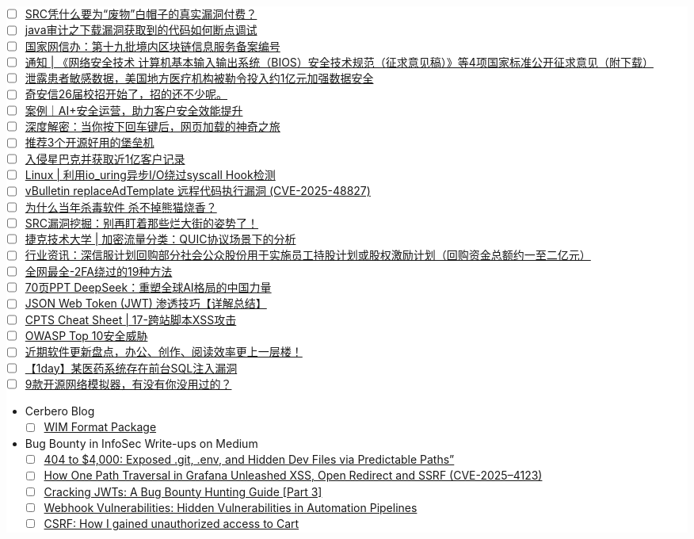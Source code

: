   - [ ] [SRC凭什么要为“废物”白帽子的真实漏洞付费？](https://mp.weixin.qq.com/s?__biz=MzkwODI1ODgzOA==&mid=2247507104&idx=1&sn=48dabeea7a2f1ec51307204a97523111)
  - [ ] [java审计之下载漏洞获取到的代码如何断点调试](https://mp.weixin.qq.com/s?__biz=Mzk0NDU5NTc4OA==&mid=2247484586&idx=1&sn=61cc63ef6e7072a562ffca32d9e0498a)
  - [ ] [国家网信办：第十九批境内区块链信息服务备案编号](https://mp.weixin.qq.com/s?__biz=MzI5NTM4OTQ5Mg==&mid=2247636059&idx=2&sn=83423664135f8a363bca470c95244c14)
  - [ ] [通知 | 《网络安全技术 计算机基本输入输出系统（BIOS）安全技术规范（征求意见稿）》等4项国家标准公开征求意见（附下载）](https://mp.weixin.qq.com/s?__biz=MzI5NTM4OTQ5Mg==&mid=2247636059&idx=3&sn=4688abc5af370a820b609077fd9f5ee7)
  - [ ] [泄露患者敏感数据，美国地方医疗机构被勒令投入约1亿元加强数据安全](https://mp.weixin.qq.com/s?__biz=MzI5NTM4OTQ5Mg==&mid=2247636059&idx=4&sn=5b9ed4fae1ffb6574d560334f6f50e3c)
  - [ ] [奇安信26届校招开始了，招的还不少呢。](https://mp.weixin.qq.com/s?__biz=MzkwNjY1Mzc0Nw==&mid=2247489045&idx=1&sn=f2b5bc2233e1d4862a5ac6620c3dcdd6)
  - [ ] [案例｜AI+安全运营，助力客户安全效能提升](https://mp.weixin.qq.com/s?__biz=MjM5ODYyMTM4MA==&mid=2650468945&idx=1&sn=61d588815ef566b8c02b96c5dfc8dc75)
  - [ ] [深度解密：当你按下回车键后，网页加载的神奇之旅](https://mp.weixin.qq.com/s?__biz=MzI5MjY4MTMyMQ==&mid=2247491830&idx=1&sn=5da34e023483c71eb2bc4a4e5c97f939)
  - [ ] [推荐3个开源好用的堡垒机](https://mp.weixin.qq.com/s?__biz=MzUyNTExOTY1Nw==&mid=2247530718&idx=1&sn=c1141d8b5a69ba695362058ea70d6e62)
  - [ ] [入侵星巴克并获取近1亿客户记录](https://mp.weixin.qq.com/s?__biz=Mzg4NjY3OTQ3NA==&mid=2247486998&idx=1&sn=998e8350f98245013d994ed0aa4152bb)
  - [ ] [Linux | 利用io_uring异步I/O绕过syscall Hook检测](https://mp.weixin.qq.com/s?__biz=MzkzNjIwMzM5Nw==&mid=2247489912&idx=1&sn=7cb811b360cb1fd395e8d546c44c8e80)
  - [ ] [vBulletin replaceAdTemplate 远程代码执行漏洞 (CVE-2025-48827)](https://mp.weixin.qq.com/s?__biz=MzkzMTcwMTg1Mg==&mid=2247491674&idx=1&sn=0f431e61e3429ce89491799a3222c337)
  - [ ] [为什么当年杀毒软件 杀不掉熊猫烧香？](https://mp.weixin.qq.com/s?__biz=MzU3MjczNzA1Ng==&mid=2247497545&idx=1&sn=2c5415bfc47ef74e4636b946749b3de9)
  - [ ] [SRC漏洞挖掘：别再盯着那些烂大街的姿势了！](https://mp.weixin.qq.com/s?__biz=MzU3MjczNzA1Ng==&mid=2247497545&idx=2&sn=388a1ddd29a198e2ec0aa94088e91f4f)
  - [ ] [捷克技术大学 | 加密流量分类：QUIC协议场景下的分析](https://mp.weixin.qq.com/s?__biz=MzU5MTM5MTQ2MA==&mid=2247492376&idx=1&sn=08eeb04b5567ccea9e0592705e77972f)
  - [ ] [行业资讯：深信服计划回购部分社会公众股份用于实施员工持股计划或股权激励计划（回购资金总额约一至二亿元）](https://mp.weixin.qq.com/s?__biz=MzUzNjkxODE5MA==&mid=2247491218&idx=1&sn=025df7a91c72e853944f4c280eb1e0b3)
  - [ ] [全网最全-2FA绕过的19种方法](https://mp.weixin.qq.com/s?__biz=MzI0MTUwMjQ5Nw==&mid=2247488972&idx=1&sn=12ffcd30555497ba437a94518aee3828)
  - [ ] [70页PPT DeepSeek：重塑全球AI格局的中国力量](https://mp.weixin.qq.com/s?__biz=MjM5OTk4MDE2MA==&mid=2655281316&idx=1&sn=8e138b76e25f11d90351fceeeb76425e)
  - [ ] [JSON Web Token (JWT) 渗透技巧【详解总结】](https://mp.weixin.qq.com/s?__biz=MzkzNTYwMTk4Mw==&mid=2247489357&idx=1&sn=4a61c1bb9b7859e87ab60a4b3ef8e6db)
  - [ ] [CPTS Cheat Sheet  | 17-跨站脚本XSS攻击](https://mp.weixin.qq.com/s?__biz=MzIzODMyMzQxNQ==&mid=2247484617&idx=1&sn=4a1fc7c341d504ccb4b1624115d6a52d)
  - [ ] [OWASP Top 10安全威胁](https://mp.weixin.qq.com/s?__biz=MzI0MzM3NTQ5MA==&mid=2247484530&idx=1&sn=b2ee2e5318f4d7762704392ecb9bb34c)
  - [ ] [近期软件更新盘点，办公、创作、阅读效率更上一层楼！](https://mp.weixin.qq.com/s?__biz=MzI2MjcwMTgwOQ==&mid=2247492444&idx=1&sn=fa7aad9d5e1ca34e5d80fa621e5630e2)
  - [ ] [【1day】某医药系统存在前台SQL注入漏洞](https://mp.weixin.qq.com/s?__biz=Mzg4MTkwMTI5Mw==&mid=2247489807&idx=1&sn=ae168d989a5d57ebb2fc40ba71f045a3)
  - [ ] [9款开源网络模拟器，有没有你没用过的？](https://mp.weixin.qq.com/s?__biz=MzIyMzIwNzAxMQ==&mid=2649468548&idx=1&sn=04cd31ba8137395331866c136d8da5ae)
- Cerbero Blog
  - [ ] [WIM Format Package](https://blog.cerbero.io/wim-format-package/)
- Bug Bounty in InfoSec Write-ups on Medium
  - [ ] [404 to $4,000: Exposed .git, .env, and Hidden Dev Files via Predictable Paths”](https://infosecwriteups.com/404-to-4-000-exposed-git-env-and-hidden-dev-files-via-predictable-paths-f5723b3ad3f8?source=rss----7b722bfd1b8d--bug_bounty)
  - [ ] [How One Path Traversal in Grafana Unleashed XSS, Open Redirect and SSRF (CVE-2025–4123)](https://infosecwriteups.com/how-one-path-traversal-in-grafana-unleashed-xss-open-redirect-and-ssrf-cve-2025-4123-b35245dccaab?source=rss----7b722bfd1b8d--bug_bounty)
  - [ ] [Cracking JWTs: A Bug Bounty Hunting Guide [Part 3]](https://infosecwriteups.com/cracking-jwts-a-bug-bounty-hunting-guide-part-3-4cee87018c39?source=rss----7b722bfd1b8d--bug_bounty)
  - [ ] [Webhook Vulnerabilities: Hidden Vulnerabilities in Automation Pipelines](https://infosecwriteups.com/webhook-vulnerabilities-hidden-vulnerabilities-in-automation-pipelines-724d09ec6130?source=rss----7b722bfd1b8d--bug_bounty)
  - [ ] [CSRF: How I gained unauthorized access to Cart](https://infosecwriteups.com/csrf-how-i-gained-unauthorized-access-to-cart-45e671a180f9?source=rss----7b722bfd1b8d--bug_bounty)